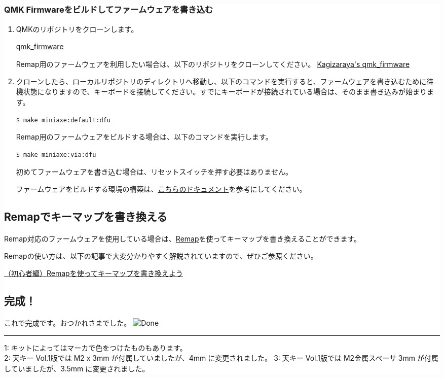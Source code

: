 
### QMK Firmwareをビルドしてファームウェアを書き込む

1. QMKのリポジトリをクローンします。

    [qmk_firmware](https://github.com/qmk/qmk_firmware)

    Remap用のファームウェアを利用したい場合は、以下のリポジトリをクローンしてください。
    [Kagizaraya's qmk_firmware](https://github.com/kagizaraya/qmk_remap)

1. クローンしたら、ローカルリポジトリのディレクトリへ移動し、以下のコマンドを実行すると、ファームウェアを書き込むために待機状態になりますので、キーボードを接続してください。すでにキーボードが接続されている場合は、そのまま書き込みが始まります。

    ~~~
    $ make miniaxe:default:dfu
    ~~~
    
    Remap用のファームウェアをビルドする場合は、以下のコマンドを実行します。

    ~~~
    $ make miniaxe:via:dfu
    ~~~

    初めてファームウェアを書き込む場合は、リセットスイッチを押す必要はありません。

    ファームウェアをビルドする環境の構築は、[こちらのドキュメント](https://docs.qmk.fm/#/ja/newbs_getting_started)を参考にしてください。

## Remapでキーマップを書き換える

Remap対応のファームウェアを使用している場合は、[Remap](https://remap-keys.app/)を使ってキーマップを書き換えることができます。

Remapの使い方は、以下の記事で大変分かりやすく解説されていますので、ぜひご参照ください。

 [（初心者編）Remapを使ってキーマップを書き換えよう](https://salicylic-acid3.hatenablog.com/entry/remap-manual)


## 完成！
これで完成です。おつかれさまでした。
![Done](images/IMG_2819.jpg)

---

<a name="marker">1</a>: キットによってはマーカで色をつけたものもあります。  
<a name="screw">2</a>: 天キー Vol.1版では M2 x 3mm が付属していましたが、4mm に変更されました。
<a name="metal_spacer">3</a>: 天キー Vol.1版では M2金属スペーサ 3mm が付属していましたが、3.5mm に変更されました。

